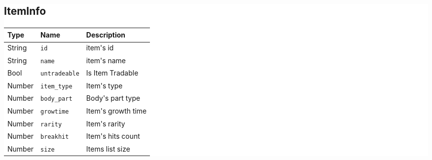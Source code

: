 ## ItemInfo
| Type   | Name              | Description                            |
|:------|:------------------|:---------------------------------------|
| String | `id`              | item's id                              |
| String | `name`            | item's name                            |
| Bool   | `untradeable`       | Is Item Tradable                     |
| Number | `item_type`       | Item's type                            |
| Number | `body_part`       | Body's part type                       |
| Number | `growtime`        | Item's growth time                     |
| Number | `rarity`          | Item's rarity                          |
| Number | `breakhit`        | Item's hits count                      |
| Number | `size`            | Items list size                        |
